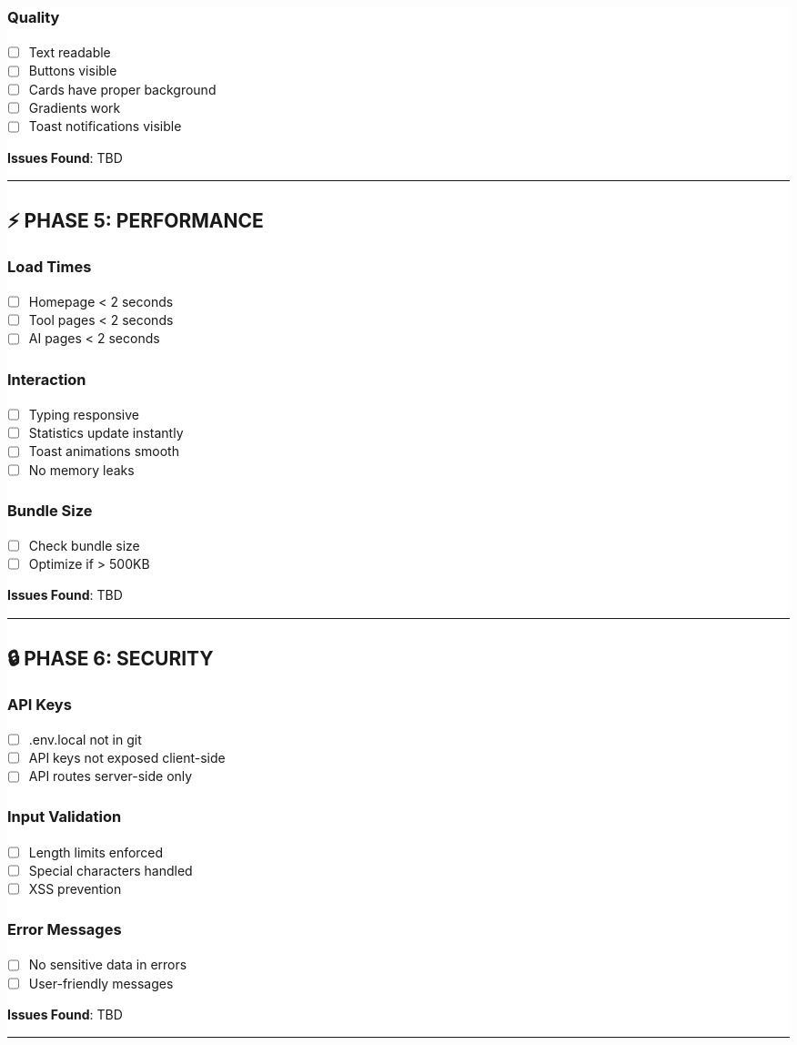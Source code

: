 ### Quality
- [ ] Text readable
- [ ] Buttons visible
- [ ] Cards have proper background
- [ ] Gradients work
- [ ] Toast notifications visible

**Issues Found**: TBD

---

## ⚡ PHASE 5: PERFORMANCE

### Load Times
- [ ] Homepage < 2 seconds
- [ ] Tool pages < 2 seconds
- [ ] AI pages < 2 seconds

### Interaction
- [ ] Typing responsive
- [ ] Statistics update instantly
- [ ] Toast animations smooth
- [ ] No memory leaks

### Bundle Size
- [ ] Check bundle size
- [ ] Optimize if > 500KB

**Issues Found**: TBD

---

## 🔒 PHASE 6: SECURITY

### API Keys
- [ ] .env.local not in git
- [ ] API keys not exposed client-side
- [ ] API routes server-side only

### Input Validation
- [ ] Length limits enforced
- [ ] Special characters handled
- [ ] XSS prevention

### Error Messages
- [ ] No sensitive data in errors
- [ ] User-friendly messages

**Issues Found**: TBD

---